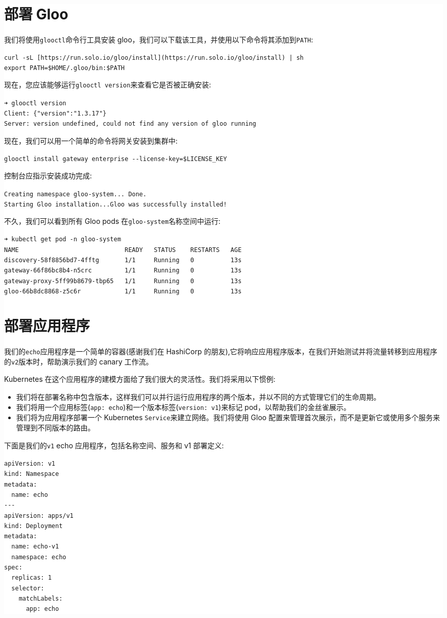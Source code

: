 # 部署 Gloo

我们将使用`glooctl`命令行工具安装 gloo，我们可以下载该工具，并使用以下命令将其添加到`PATH`:

```
curl -sL [https://run.solo.io/gloo/install](https://run.solo.io/gloo/install) | sh
export PATH=$HOME/.gloo/bin:$PATH
```

现在，您应该能够运行`glooctl version`来查看它是否被正确安装:

```
➜ glooctl version
Client: {"version":"1.3.17"}
Server: version undefined, could not find any version of gloo running
```

现在，我们可以用一个简单的命令将网关安装到集群中:

```
glooctl install gateway enterprise --license-key=$LICENSE_KEY
```

控制台应指示安装成功完成:

```
Creating namespace gloo-system... Done.
Starting Gloo installation...Gloo was successfully installed!
```

不久，我们可以看到所有 Gloo pods 在`gloo-system`名称空间中运行:

```
➜ kubectl get pod -n gloo-system
NAME                             READY   STATUS    RESTARTS   AGE
discovery-58f8856bd7-4fftg       1/1     Running   0          13s
gateway-66f86bc8b4-n5crc         1/1     Running   0          13s
gateway-proxy-5ff99b8679-tbp65   1/1     Running   0          13s
gloo-66b8dc8868-z5c6r            1/1     Running   0          13s
```

# 部署应用程序

我们的`echo`应用程序是一个简单的容器(感谢我们在 HashiCorp 的朋友),它将响应应用程序版本，在我们开始测试并将流量转移到应用程序的`v2`版本时，帮助演示我们的 canary 工作流。

Kubernetes 在这个应用程序的建模方面给了我们很大的灵活性。我们将采用以下惯例:

*   我们将在部署名称中包含版本，这样我们可以并行运行应用程序的两个版本，并以不同的方式管理它们的生命周期。
*   我们将用一个应用标签(`app: echo`)和一个版本标签(`version: v1`)来标记 pod，以帮助我们的金丝雀展示。
*   我们将为应用程序部署一个 Kubernetes `Service`来建立网络。我们将使用 Gloo 配置来管理首次展示，而不是更新它或使用多个服务来管理到不同版本的路由。

下面是我们的`v1` echo 应用程序，包括名称空间、服务和 v1 部署定义:

```
apiVersion: v1
kind: Namespace
metadata:
  name: echo
---
apiVersion: apps/v1
kind: Deployment
metadata:
  name: echo-v1
  namespace: echo
spec:
  replicas: 1
  selector:
    matchLabels:
      app: echo
```
